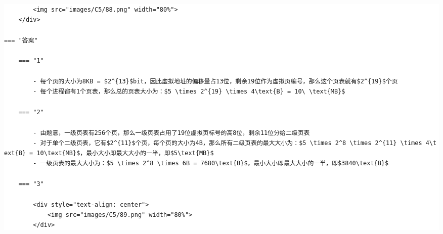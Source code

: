             <img src="images/C5/88.png" width="80%">
        </div>

    === "答案"

        === "1"

            - 每个页的大小为8KB = $2^{13}$bit，因此虚拟地址的偏移量占13位，剩余19位作为虚拟页编号，那么这个页表就有$2^{19}$个页
            - 每个进程都有1个页表，那么总的页表大小为：$5 \times 2^{19} \times 4\text{B} = 10\ \text{MB}$

        === "2"

            - 由题意，一级页表有256个页，那么一级页表占用了19位虚拟页标号的高8位，剩余11位分给二级页表
            - 对于单个二级页表，它有$2^{11}$个页，每个页的大小为4B，那么所有二级页表的最大大小为：$5 \times 2^8 \times 2^{11} \times 4\text{B} = 10\text{MB}$，最小大小即最大大小的一半，即$5\text{MB}$
            - 一级页表的最大大小为：$5 \times 2^8 \times 6B = 7680\text{B}$，最小大小即最大大小的一半，即$3840\text{B}$

        === "3"

            <div style="text-align: center">
                <img src="images/C5/89.png" width="80%">
            </div>
